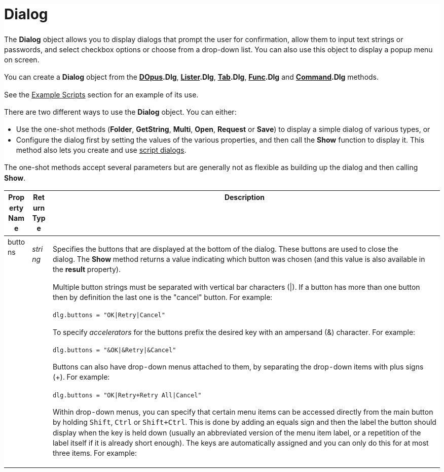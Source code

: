 # Dialog

The **Dialog** object allows you to display dialogs that prompt the user for confirmation, allow them to input text strings or passwords, and select checkbox options or choose from a drop-down list. You can also use this object to display a popup menu on screen.

You can create a **Dialog** object from the **[DOpus](dopus.md).Dlg**, **[Lister](lister.md).Dlg**, **[Tab](tab.md).Dlg**, **[Func](func.md).Dlg** and **[Command](command.md).Dlg** methods.

See the [Example Scripts](/Manual/scripting/example_scripts/README.md) section for an example of its use.

There are two different ways to use the **Dialog** object. You can either:

- Use the one-shot methods (**Folder**, **GetString**, **Multi**, **Open**, **Request** or **Save**) to display a simple dialog of various types, or
- Configure the dialog first by setting the values of the various properties, and then call the **Show** function to display it. This method also lets you create and use [script dialogs](/Manual/scripting/script_dialogs/README.md).

The one-shot methods accept several parameters but are generally not as flexible as building up the dialog and then calling **Show**.

<table>
<thead><tr><th>
Property Name</th><th>
Return Type</th><th>
Description
</th></tr></thead><tbody><tr><td>
buttons</td><td>

*string*</td><td>

Specifies the buttons that are displayed at the bottom of the dialog. These buttons are used to close the dialog. The **Show** method returns a value indicating which button was chosen (and this value is also available in the **result** property).

Multiple button strings must be separated with vertical bar characters (\|). If a button has more than one button then by definition the last one is the "cancel" button. For example:

    dlg.buttons = "OK|Retry|Cancel"

To specify *accelerators* for the buttons prefix the desired key with an ampersand (&) character. For example:

    dlg.buttons = "&OK|&Retry|&Cancel"

Buttons can also have drop-down menus attached to them, by separating the drop-down items with plus signs (+). For example:

    dlg.buttons = "OK|Retry+Retry All|Cancel"

Within drop-down menus, you can specify that certain menu items can be accessed directly from the main button by holding <kbd>Shift</kbd>, <kbd>Ctrl</kbd> or <kbd>Shift+Ctrl</kbd>. This is done by adding an equals sign and then the label the button should display when the key is held down (usually an abbreviated version of the menu item label, or a repetition of the label itself if it is already short enough). The keys are automatically assigned and you can only do this for at most three items. For example:
